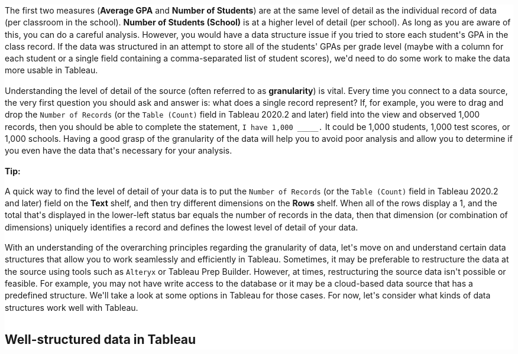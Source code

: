The first two measures (**Average GPA** and **Number of Students**) are
at the same level of detail as the individual record of data (per
classroom in the school). **Number of Students (School)** is at a higher
level of detail (per school). As long as you are aware of this, you can
do a careful analysis. However, you would have a data structure issue if
you tried to store each student\'s GPA in the class record. If the data
was structured in an attempt to store all of the students\' GPAs per
grade level (maybe with a column for each student or a single field
containing a comma-separated list of student scores), we\'d need to do
some work to make the data more usable in Tableau.

Understanding the level of detail of the source
(often referred to as **granularity**) is vital. Every time
you connect to a data source, the
very first question you should ask and answer is:
what does a single record represent? If, for example, you were to drag
and drop the `Number of Records` (or the
`Table (Count)` field in Tableau 2020.2 and
later) field into the view and observed 1,000 records, then you should
be able to complete the statement,
`I have 1,000 _____.` It could be 1,000 students,
1,000 test scores, or 1,000 schools. Having a good grasp of the
granularity of the data will help you to avoid poor analysis and allow
you to determine if you even have the data that\'s necessary for your
analysis.

**Tip:**

A quick way to find the level of detail of your data is to put the
`Number of Records` (or the
`Table (Count)` field in Tableau 2020.2 and
later) field on the **Text** shelf, and then try different dimensions on
the **Rows** shelf. When all of the rows display a 1, and the total
that\'s displayed in the lower-left status bar equals the number of
records in the data, then that dimension (or combination of dimensions)
uniquely identifies a record and defines the lowest level of detail of
your data.


With an understanding of the overarching principles regarding the
granularity of data, let\'s move on and understand certain data
structures that allow you to work seamlessly and efficiently in Tableau.
Sometimes, it may be preferable to restructure the data at the source
using tools such as `Alteryx` or Tableau Prep
Builder. However, at times, restructuring the source data isn\'t
possible or feasible. For example, you may not have write access to the
database or it may be a cloud-based data source that has a predefined
structure. We\'ll take a look at some options in Tableau for those
cases. For now, let\'s consider what kinds of data structures work well
with Tableau.

Well-structured data in Tableau
-------------------------------
